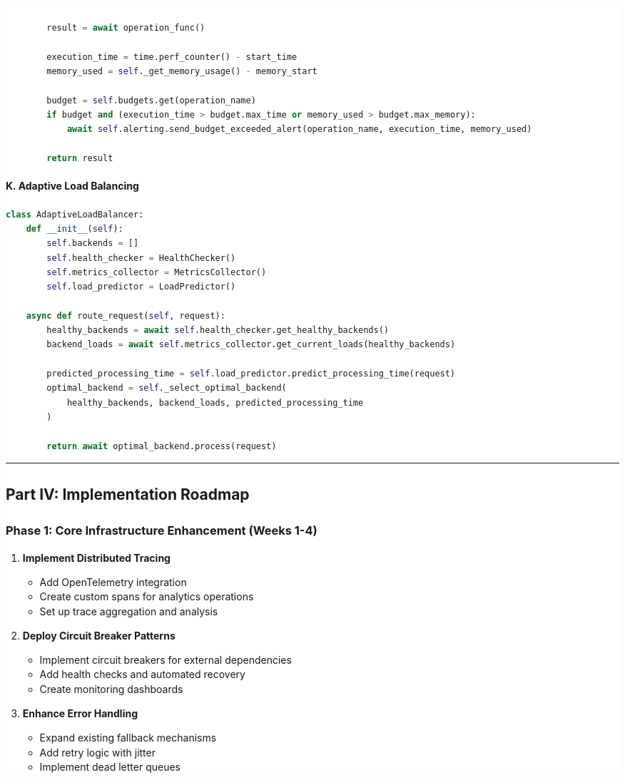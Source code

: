 ```python
        
        result = await operation_func()
        
        execution_time = time.perf_counter() - start_time
        memory_used = self._get_memory_usage() - memory_start
        
        budget = self.budgets.get(operation_name)
        if budget and (execution_time > budget.max_time or memory_used > budget.max_memory):
            await self.alerting.send_budget_exceeded_alert(operation_name, execution_time, memory_used)
        
        return result
```

#### K. **Adaptive Load Balancing**
```python
class AdaptiveLoadBalancer:
    def __init__(self):
        self.backends = []
        self.health_checker = HealthChecker()
        self.metrics_collector = MetricsCollector()
        self.load_predictor = LoadPredictor()
    
    async def route_request(self, request):
        healthy_backends = await self.health_checker.get_healthy_backends()
        backend_loads = await self.metrics_collector.get_current_loads(healthy_backends)
        
        predicted_processing_time = self.load_predictor.predict_processing_time(request)
        optimal_backend = self._select_optimal_backend(
            healthy_backends, backend_loads, predicted_processing_time
        )
        
        return await optimal_backend.process(request)
```

---

## Part IV: Implementation Roadmap

### Phase 1: Core Infrastructure Enhancement (Weeks 1-4)

1. **Implement Distributed Tracing**
   - Add OpenTelemetry integration
   - Create custom spans for analytics operations
   - Set up trace aggregation and analysis

2. **Deploy Circuit Breaker Patterns**
   - Implement circuit breakers for external dependencies
   - Add health checks and automated recovery
   - Create monitoring dashboards

3. **Enhance Error Handling**
   - Expand existing fallback mechanisms
   - Add retry logic with jitter
   - Implement dead letter queues
